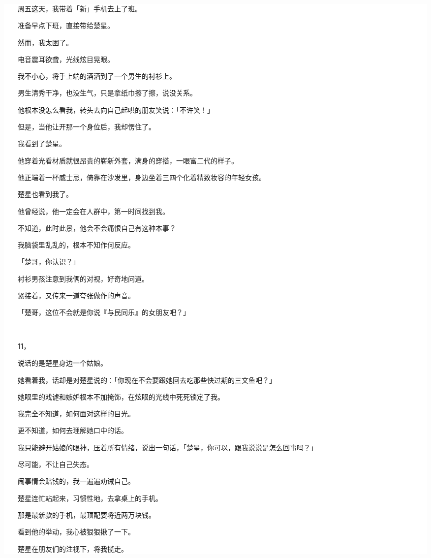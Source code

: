 &emsp;&emsp;周五这天，我带着「新」手机去上了班。  
  
&emsp;&emsp;准备早点下班，直接带给楚星。  
  
&emsp;&emsp;然而，我太困了。  
  
&emsp;&emsp;电音震耳欲聋，光线炫目晃眼。  
  
&emsp;&emsp;我不小心，将手上端的酒洒到了一个男生的衬衫上。  
  
&emsp;&emsp;男生清秀干净，也没生气，只是拿纸巾擦了擦，说没关系。  
  
&emsp;&emsp;他根本没怎么看我，转头去向自己起哄的朋友笑说：「不许笑！」  
  
&emsp;&emsp;但是，当他让开那一个身位后，我却愣住了。  
  
&emsp;&emsp;我看到了楚星。  
  
&emsp;&emsp;他穿着光看材质就很昂贵的崭新外套，满身的穿搭，一眼富二代的样子。  
  
&emsp;&emsp;他正端着一杯威士忌，倚靠在沙发里，身边坐着三四个化着精致妆容的年轻女孩。  
  
&emsp;&emsp;楚星也看到我了。  
  
&emsp;&emsp;他曾经说，他一定会在人群中，第一时间找到我。  
  
&emsp;&emsp;不知道，此时此景，他会不会痛恨自己有这种本事？  
  
&emsp;&emsp;我脑袋里乱乱的，根本不知作何反应。  
  
&emsp;&emsp;「楚哥，你认识？」  
  
&emsp;&emsp;衬衫男孩注意到我俩的对视，好奇地问道。  
  
&emsp;&emsp;紧接着，又传来一道夸张做作的声音。  
  
&emsp;&emsp;「楚哥，这位不会就是你说『与民同乐』的女朋友吧？」  
  
&emsp;&emsp;   
  
&emsp;&emsp;11，  
  
&emsp;&emsp;说话的是楚星身边一个姑娘。  
  
&emsp;&emsp;她看着我，话却是对楚星说的：「你现在不会要跟她回去吃那些快过期的三文鱼吧？」  
  
&emsp;&emsp;她眼里的戏谑和嫉妒根本不加掩饰，在炫眼的光线中死死锁定了我。  
  
&emsp;&emsp;我完全不知道，如何面对这样的目光。  
  
&emsp;&emsp;更不知道，如何去理解她口中的话。  
  
&emsp;&emsp;我只能避开姑娘的眼神，压着所有情绪，说出一句话，「楚星，你可以，跟我说说是怎么回事吗？」  
  
&emsp;&emsp;尽可能，不让自己失态。  
  
&emsp;&emsp;闹事情会赔钱的，我一遍遍劝诫自己。  
  
&emsp;&emsp;楚星连忙站起来，习惯性地，去拿桌上的手机。  
  
&emsp;&emsp;那是最新款的手机，最顶配要将近两万块钱。  
  
&emsp;&emsp;看到他的举动，我心被狠狠揪了一下。  
  
&emsp;&emsp;楚星在朋友们的注视下，将我揽走。  
  